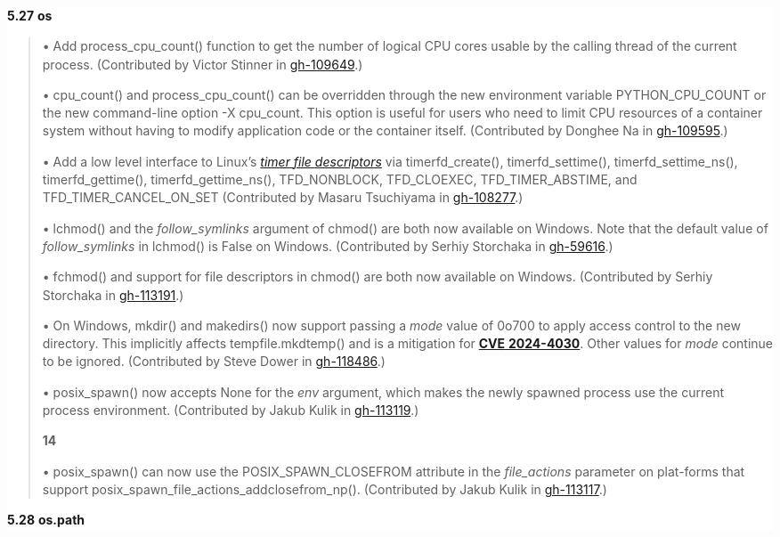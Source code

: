 **5.27** **os**

> • Add process_cpu_count() function to get the number of logical CPU
> cores usable by the calling thread of the current process.
> (Contributed by Victor Stinner in
> [gh-109649](https://github.com/python/cpython/issues/109649).)
>
> • cpu_count() and process_cpu_count() can be overridden through the
> new environment variable PYTHON_CPU_COUNT or the new command-line
> option -X cpu_count. This option is useful for users who need to limit
> CPU resources of a container system without having to modify
> application code or the container itself. (Contributed by Donghee Na
> in [gh-109595](https://github.com/python/cpython/issues/109595).)
>
> • Add a low level interface to Linux’s [*timer* *file*
> *descriptors*](https://manpages.debian.org/timerfd_create(2)) via
> timerfd_create(), timerfd_settime(), timerfd_settime_ns(),
> timerfd_gettime(), timerfd_gettime_ns(), TFD_NONBLOCK, TFD_CLOEXEC,
> TFD_TIMER_ABSTIME, and TFD_TIMER_CANCEL_ON_SET (Contributed by Masaru
> Tsuchiyama in
> [gh-108277](https://github.com/python/cpython/issues/108277).)
>
> • lchmod() and the *follow_symlinks* argument of chmod() are both now
> available on Windows. Note that the default value of *follow_symlinks*
> in lchmod() is False on Windows. (Contributed by Serhiy Storchaka in
> [gh-59616](https://github.com/python/cpython/issues/59616).)
>
> • fchmod() and support for file descriptors in chmod() are both now
> available on Windows. (Contributed by Serhiy Storchaka in
> [gh-113191](https://github.com/python/cpython/issues/113191).)
>
> • On Windows, mkdir() and makedirs() now support passing a *mode*
> value of 0o700 to apply access control to the new directory. This
> implicitly affects tempfile.mkdtemp() and is a mitigation for [**CVE**
> **2024-4030**](https://www.cve.org/CVERecord?id=CVE-2024-4030). Other
> values for *mode* continue to be ignored. (Contributed by Steve Dower
> in [gh-118486](https://github.com/python/cpython/issues/118486).)
>
> • posix_spawn() now accepts None for the *env* argument, which makes
> the newly spawned process use the current process environment.
> (Contributed by Jakub Kulik in
> [gh-113119](https://github.com/python/cpython/issues/113119).)
>
> **14**
>
> • posix_spawn() can now use the POSIX_SPAWN_CLOSEFROM attribute in the
> *file_actions* parameter on plat-forms that support
> posix_spawn_file_actions_addclosefrom_np(). (Contributed by Jakub
> Kulik in
> [gh-113117](https://github.com/python/cpython/issues/113117).)

**5.28** **os.path**
